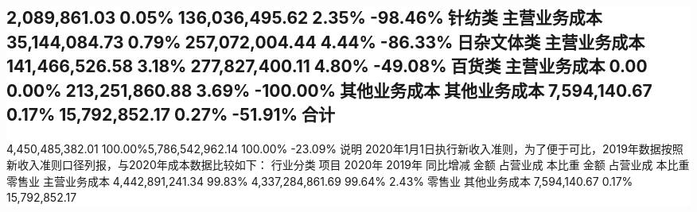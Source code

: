 2,089,861.03
0.05%
136,036,495.62
2.35%
-98.46%
针纺类
主营业务成本
35,144,084.73
0.79%
257,072,004.44
4.44%
-86.33%
日杂文体类
主营业务成本
141,466,526.58
3.18%
277,827,400.11
4.80%
-49.08%
百货类
主营业务成本
0.00
0.00%
213,251,860.88
3.69%
-100.00%
其他业务成本
其他业务成本
7,594,140.67
0.17%
15,792,852.17
0.27%
-51.91%
合计
-
4,450,485,382.01
100.00%5,786,542,962.14
100.00%
-23.09%
说明
2020年1月1日执行新收入准则，为了便于可比，2019年数据按照新收入准则口径列报，与2020年成本数据比较如下：
行业分类
项目
2020年
2019年
同比增减
金额
占营业成
本比重
金额
占营业成
本比重
零售业
主营业务成本
4,442,891,241.34
99.83%
4,337,284,861.69
99.64%
2.43%
零售业
其他业务成本
7,594,140.67
0.17%
15,792,852.17